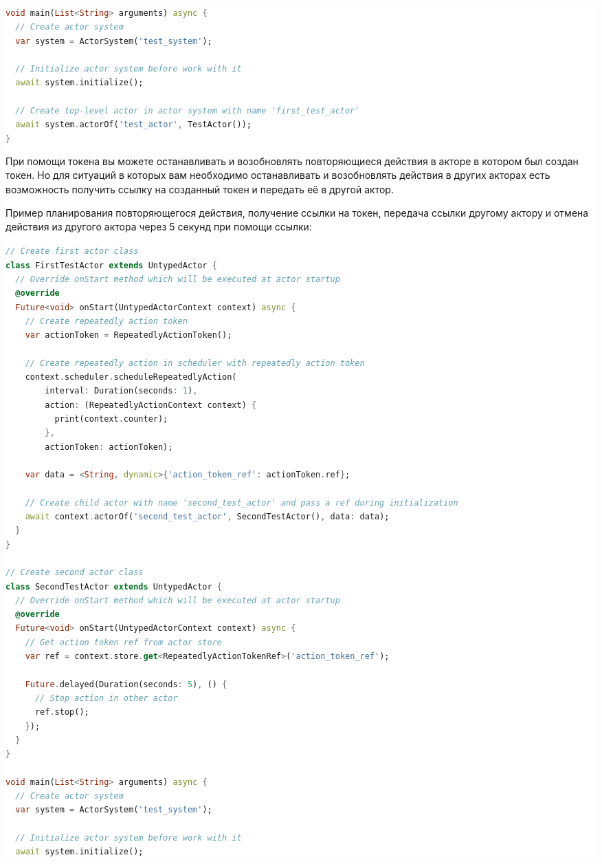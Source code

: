 ```dart
void main(List<String> arguments) async {
  // Create actor system
  var system = ActorSystem('test_system');

  // Initialize actor system before work with it
  await system.initialize();

  // Create top-level actor in actor system with name 'first_test_actor'
  await system.actorOf('test_actor', TestActor());
}
```

При помощи токена вы можете останавливать и возобновлять повторяющиеся действия в акторе в котором был создан токен. Но для ситуаций в которых вам необходимо останавливать и возобновлять действия в других акторах есть возможность получить ссылку на созданный токен и передать её в другой актор.

Пример планирования повторяющегося действия, получение ссылки на токен, передача ссылки другому актору и отмена действия из другого актора через 5 секунд при помощи ссылки:

```dart
// Create first actor class
class FirstTestActor extends UntypedActor {
  // Override onStart method which will be executed at actor startup
  @override
  Future<void> onStart(UntypedActorContext context) async {
    // Create repeatedly action token
    var actionToken = RepeatedlyActionToken();

    // Create repeatedly action in scheduler with repeatedly action token
    context.scheduler.scheduleRepeatedlyAction(
        interval: Duration(seconds: 1),
        action: (RepeatedlyActionContext context) {
          print(context.counter);
        },
        actionToken: actionToken);

    var data = <String, dynamic>{'action_token_ref': actionToken.ref};

    // Create child actor with name 'second_test_actor' and pass a ref during initialization
    await context.actorOf('second_test_actor', SecondTestActor(), data: data);
  }
}

// Create second actor class
class SecondTestActor extends UntypedActor {
  // Override onStart method which will be executed at actor startup
  @override
  Future<void> onStart(UntypedActorContext context) async {
    // Get action token ref from actor store
    var ref = context.store.get<RepeatedlyActionTokenRef>('action_token_ref');

    Future.delayed(Duration(seconds: 5), () {
      // Stop action in other actor
      ref.stop();
    });
  }
}

void main(List<String> arguments) async {
  // Create actor system
  var system = ActorSystem('test_system');

  // Initialize actor system before work with it
  await system.initialize();
```